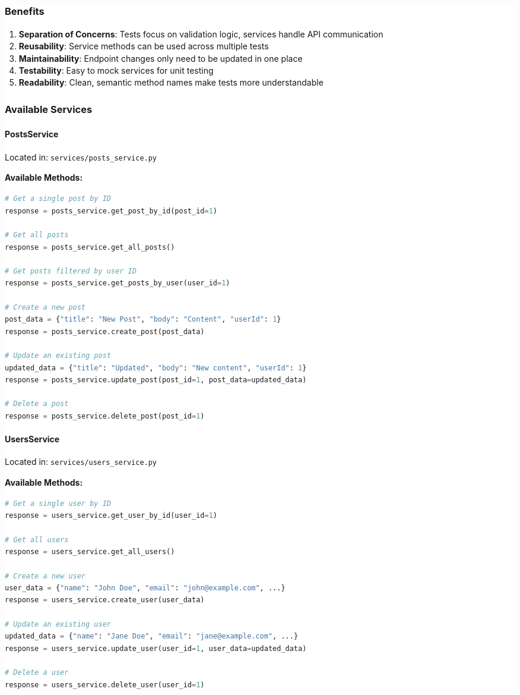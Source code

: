 ### Benefits
1. **Separation of Concerns**: Tests focus on validation logic, services handle API communication
2. **Reusability**: Service methods can be used across multiple tests
3. **Maintainability**: Endpoint changes only need to be updated in one place
4. **Testability**: Easy to mock services for unit testing
5. **Readability**: Clean, semantic method names make tests more understandable

### Available Services

#### PostsService
Located in: `services/posts_service.py`

**Available Methods:**
```python
# Get a single post by ID
response = posts_service.get_post_by_id(post_id=1)

# Get all posts
response = posts_service.get_all_posts()

# Get posts filtered by user ID
response = posts_service.get_posts_by_user(user_id=1)

# Create a new post
post_data = {"title": "New Post", "body": "Content", "userId": 1}
response = posts_service.create_post(post_data)

# Update an existing post
updated_data = {"title": "Updated", "body": "New content", "userId": 1}
response = posts_service.update_post(post_id=1, post_data=updated_data)

# Delete a post
response = posts_service.delete_post(post_id=1)
```

#### UsersService
Located in: `services/users_service.py`

**Available Methods:**
```python
# Get a single user by ID
response = users_service.get_user_by_id(user_id=1)

# Get all users
response = users_service.get_all_users()

# Create a new user
user_data = {"name": "John Doe", "email": "john@example.com", ...}
response = users_service.create_user(user_data)

# Update an existing user
updated_data = {"name": "Jane Doe", "email": "jane@example.com", ...}
response = users_service.update_user(user_id=1, user_data=updated_data)

# Delete a user
response = users_service.delete_user(user_id=1)
```
